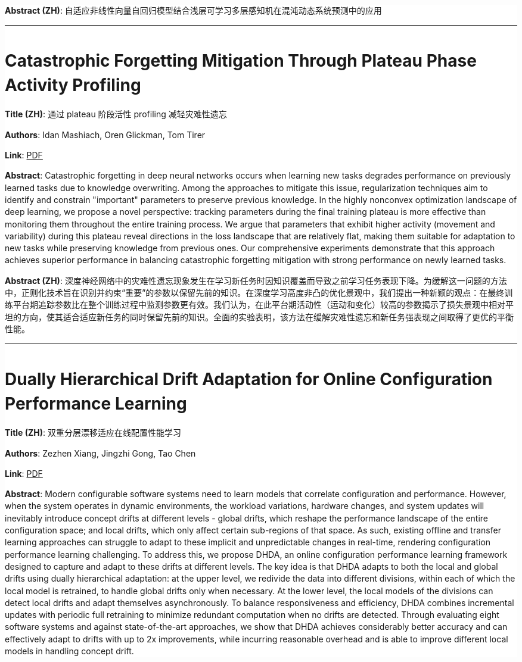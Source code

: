 **Abstract (ZH)**: 自适应非线性向量自回归模型结合浅层可学习多层感知机在混沌动态系统预测中的应用 

---
# Catastrophic Forgetting Mitigation Through Plateau Phase Activity Profiling 

**Title (ZH)**: 通过 plateau 阶段活性 profiling 减轻灾难性遗忘 

**Authors**: Idan Mashiach, Oren Glickman, Tom Tirer  

**Link**: [PDF](https://arxiv.org/pdf/2507.08736)  

**Abstract**: Catastrophic forgetting in deep neural networks occurs when learning new tasks degrades performance on previously learned tasks due to knowledge overwriting. Among the approaches to mitigate this issue, regularization techniques aim to identify and constrain "important" parameters to preserve previous knowledge. In the highly nonconvex optimization landscape of deep learning, we propose a novel perspective: tracking parameters during the final training plateau is more effective than monitoring them throughout the entire training process. We argue that parameters that exhibit higher activity (movement and variability) during this plateau reveal directions in the loss landscape that are relatively flat, making them suitable for adaptation to new tasks while preserving knowledge from previous ones. Our comprehensive experiments demonstrate that this approach achieves superior performance in balancing catastrophic forgetting mitigation with strong performance on newly learned tasks. 

**Abstract (ZH)**: 深度神经网络中的灾难性遗忘现象发生在学习新任务时因知识覆盖而导致之前学习任务表现下降。为缓解这一问题的方法中，正则化技术旨在识别并约束“重要”的参数以保留先前的知识。在深度学习高度非凸的优化景观中，我们提出一种新颖的观点：在最终训练平台期追踪参数比在整个训练过程中监测参数更有效。我们认为，在此平台期活动性（运动和变化）较高的参数揭示了损失景观中相对平坦的方向，使其适合适应新任务的同时保留先前的知识。全面的实验表明，该方法在缓解灾难性遗忘和新任务强表现之间取得了更优的平衡性能。 

---
# Dually Hierarchical Drift Adaptation for Online Configuration Performance Learning 

**Title (ZH)**: 双重分层漂移适应在线配置性能学习 

**Authors**: Zezhen Xiang, Jingzhi Gong, Tao Chen  

**Link**: [PDF](https://arxiv.org/pdf/2507.08730)  

**Abstract**: Modern configurable software systems need to learn models that correlate configuration and performance. However, when the system operates in dynamic environments, the workload variations, hardware changes, and system updates will inevitably introduce concept drifts at different levels - global drifts, which reshape the performance landscape of the entire configuration space; and local drifts, which only affect certain sub-regions of that space. As such, existing offline and transfer learning approaches can struggle to adapt to these implicit and unpredictable changes in real-time, rendering configuration performance learning challenging. To address this, we propose DHDA, an online configuration performance learning framework designed to capture and adapt to these drifts at different levels. The key idea is that DHDA adapts to both the local and global drifts using dually hierarchical adaptation: at the upper level, we redivide the data into different divisions, within each of which the local model is retrained, to handle global drifts only when necessary. At the lower level, the local models of the divisions can detect local drifts and adapt themselves asynchronously. To balance responsiveness and efficiency, DHDA combines incremental updates with periodic full retraining to minimize redundant computation when no drifts are detected. Through evaluating eight software systems and against state-of-the-art approaches, we show that DHDA achieves considerably better accuracy and can effectively adapt to drifts with up to 2x improvements, while incurring reasonable overhead and is able to improve different local models in handling concept drift. 

